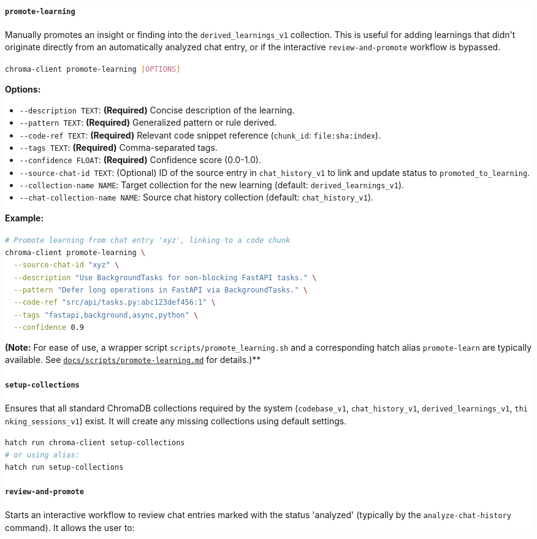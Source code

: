 #### `promote-learning`

Manually promotes an insight or finding into the `derived_learnings_v1` collection. This is useful for adding learnings that didn't originate directly from an automatically analyzed chat entry, or if the interactive `review-and-promote` workflow is bypassed.

```bash
chroma-client promote-learning [OPTIONS]
```

**Options:**

- `--description TEXT`: **(Required)** Concise description of the learning.
- `--pattern TEXT`: **(Required)** Generalized pattern or rule derived.
- `--code-ref TEXT`: **(Required)** Relevant code snippet reference (`chunk_id`: `file:sha:index`).
- `--tags TEXT`: **(Required)** Comma-separated tags.
- `--confidence FLOAT`: **(Required)** Confidence score (0.0-1.0).
- `--source-chat-id TEXT`: (Optional) ID of the source entry in `chat_history_v1` to link and update status to `promoted_to_learning`.
- `--collection-name NAME`: Target collection for the new learning (default: `derived_learnings_v1`).
- `--chat-collection-name NAME`: Source chat history collection (default: `chat_history_v1`).

**Example:**

```bash
# Promote learning from chat entry 'xyz', linking to a code chunk
chroma-client promote-learning \
  --source-chat-id "xyz" \
  --description "Use BackgroundTasks for non-blocking FastAPI tasks." \
  --pattern "Defer long operations in FastAPI via BackgroundTasks." \
  --code-ref "src/api/tasks.py:abc123def456:1" \
  --tags "fastapi,background,async,python" \
  --confidence 0.9
```

**(Note:** For ease of use, a wrapper script `scripts/promote_learning.sh` and a corresponding hatch alias `promote-learn` are typically available. See [`docs/scripts/promote-learning.md`](promote-learning.md) for details.)**

#### `setup-collections`

Ensures that all standard ChromaDB collections required by the system (`codebase_v1`, `chat_history_v1`, `derived_learnings_v1`, `thinking_sessions_v1`) exist. It will create any missing collections using default settings.

```bash
hatch run chroma-client setup-collections
# or using alias:
hatch run setup-collections
```

#### `review-and-promote`

Starts an interactive workflow to review chat entries marked with the status 'analyzed' (typically by the `analyze-chat-history` command). It allows the user to:
